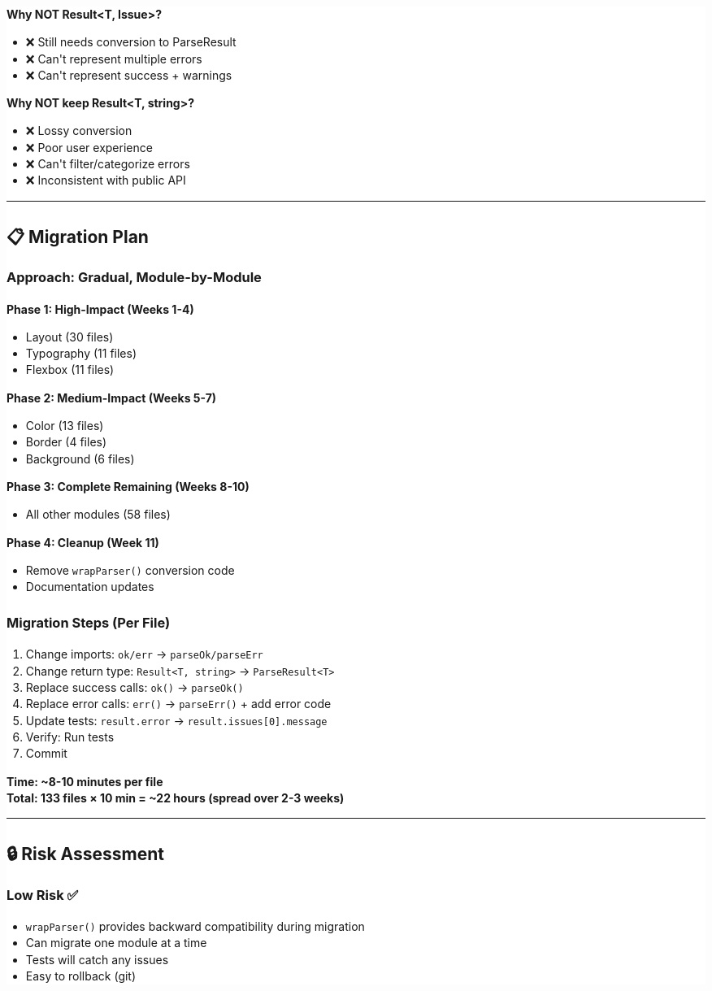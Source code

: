 **Why NOT Result<T, Issue>?**
- ❌ Still needs conversion to ParseResult
- ❌ Can't represent multiple errors
- ❌ Can't represent success + warnings

**Why NOT keep Result<T, string>?**
- ❌ Lossy conversion
- ❌ Poor user experience
- ❌ Can't filter/categorize errors
- ❌ Inconsistent with public API

---

## 📋 Migration Plan

### Approach: Gradual, Module-by-Module

**Phase 1: High-Impact (Weeks 1-4)**
- Layout (30 files)
- Typography (11 files)
- Flexbox (11 files)

**Phase 2: Medium-Impact (Weeks 5-7)**
- Color (13 files)
- Border (4 files)
- Background (6 files)

**Phase 3: Complete Remaining (Weeks 8-10)**
- All other modules (58 files)

**Phase 4: Cleanup (Week 11)**
- Remove `wrapParser()` conversion code
- Documentation updates

### Migration Steps (Per File)
1. Change imports: `ok/err` → `parseOk/parseErr`
2. Change return type: `Result<T, string>` → `ParseResult<T>`
3. Replace success calls: `ok()` → `parseOk()`
4. Replace error calls: `err()` → `parseErr()` + add error code
5. Update tests: `result.error` → `result.issues[0].message`
6. Verify: Run tests
7. Commit

**Time: ~8-10 minutes per file**  
**Total: 133 files × 10 min = ~22 hours (spread over 2-3 weeks)**

---

## 🔒 Risk Assessment

### Low Risk ✅
- `wrapParser()` provides backward compatibility during migration
- Can migrate one module at a time
- Tests will catch any issues
- Easy to rollback (git)

